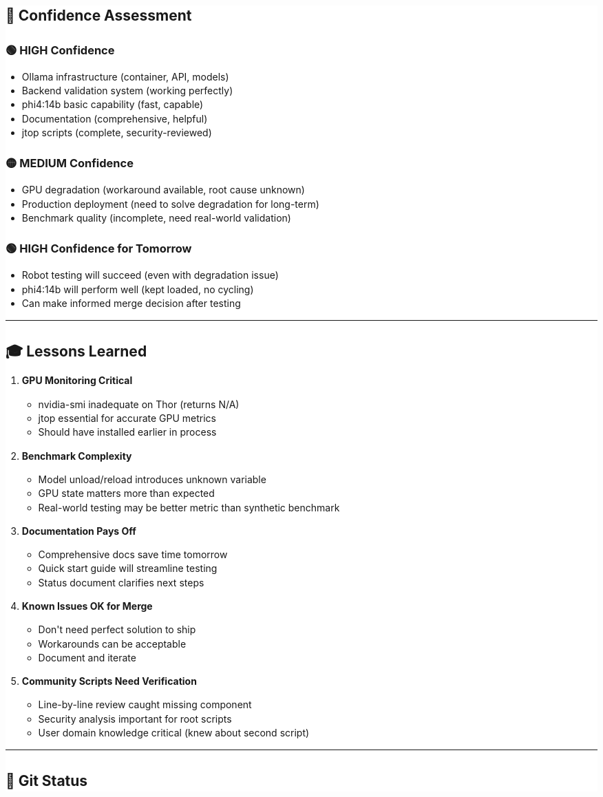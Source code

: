 ## 💭 Confidence Assessment

### 🟢 HIGH Confidence
- Ollama infrastructure (container, API, models)
- Backend validation system (working perfectly)
- phi4:14b basic capability (fast, capable)
- Documentation (comprehensive, helpful)
- jtop scripts (complete, security-reviewed)

### 🟡 MEDIUM Confidence
- GPU degradation (workaround available, root cause unknown)
- Production deployment (need to solve degradation for long-term)
- Benchmark quality (incomplete, need real-world validation)

### 🟢 HIGH Confidence for Tomorrow
- Robot testing will succeed (even with degradation issue)
- phi4:14b will perform well (kept loaded, no cycling)
- Can make informed merge decision after testing

---

## 🎓 Lessons Learned

1. **GPU Monitoring Critical**
   - nvidia-smi inadequate on Thor (returns N/A)
   - jtop essential for accurate GPU metrics
   - Should have installed earlier in process

2. **Benchmark Complexity**
   - Model unload/reload introduces unknown variable
   - GPU state matters more than expected
   - Real-world testing may be better metric than synthetic benchmark

3. **Documentation Pays Off**
   - Comprehensive docs save time tomorrow
   - Quick start guide will streamline testing
   - Status document clarifies next steps

4. **Known Issues OK for Merge**
   - Don't need perfect solution to ship
   - Workarounds can be acceptable
   - Document and iterate

5. **Community Scripts Need Verification**
   - Line-by-line review caught missing component
   - Security analysis important for root scripts
   - User domain knowledge critical (knew about second script)

---

## 📝 Git Status
